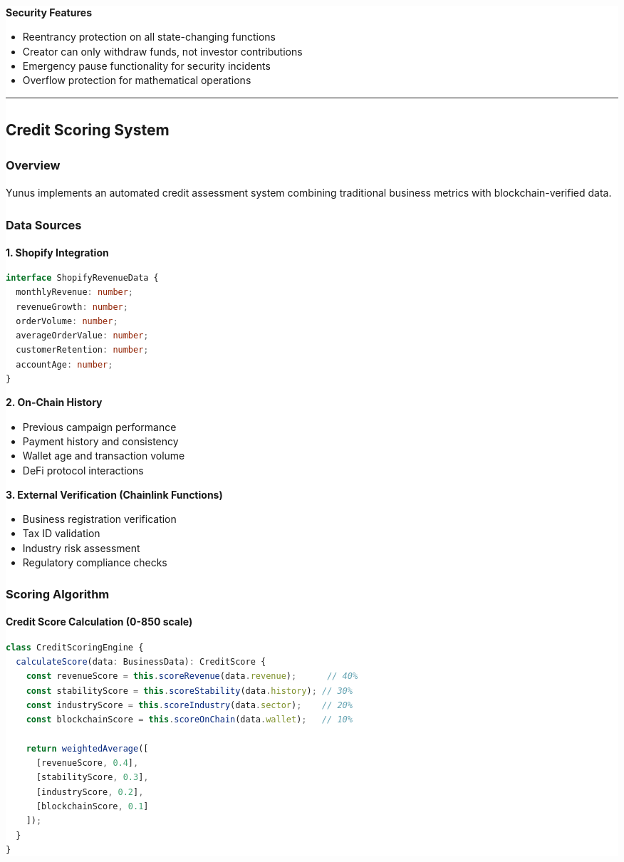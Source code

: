 **Security Features**
- Reentrancy protection on all state-changing functions
- Creator can only withdraw funds, not investor contributions
- Emergency pause functionality for security incidents
- Overflow protection for mathematical operations

---

## Credit Scoring System

### Overview
Yunus implements an automated credit assessment system combining traditional business metrics with blockchain-verified data.

### Data Sources

**1. Shopify Integration**
```typescript
interface ShopifyRevenueData {
  monthlyRevenue: number;
  revenueGrowth: number;
  orderVolume: number;
  averageOrderValue: number;
  customerRetention: number;
  accountAge: number;
}
```

**2. On-Chain History**
- Previous campaign performance
- Payment history and consistency
- Wallet age and transaction volume
- DeFi protocol interactions

**3. External Verification (Chainlink Functions)**
- Business registration verification
- Tax ID validation
- Industry risk assessment
- Regulatory compliance checks

### Scoring Algorithm

**Credit Score Calculation (0-850 scale)**
```typescript
class CreditScoringEngine {
  calculateScore(data: BusinessData): CreditScore {
    const revenueScore = this.scoreRevenue(data.revenue);      // 40%
    const stabilityScore = this.scoreStability(data.history); // 30%
    const industryScore = this.scoreIndustry(data.sector);    // 20%
    const blockchainScore = this.scoreOnChain(data.wallet);   // 10%
    
    return weightedAverage([
      [revenueScore, 0.4],
      [stabilityScore, 0.3], 
      [industryScore, 0.2],
      [blockchainScore, 0.1]
    ]);
  }
}
```
